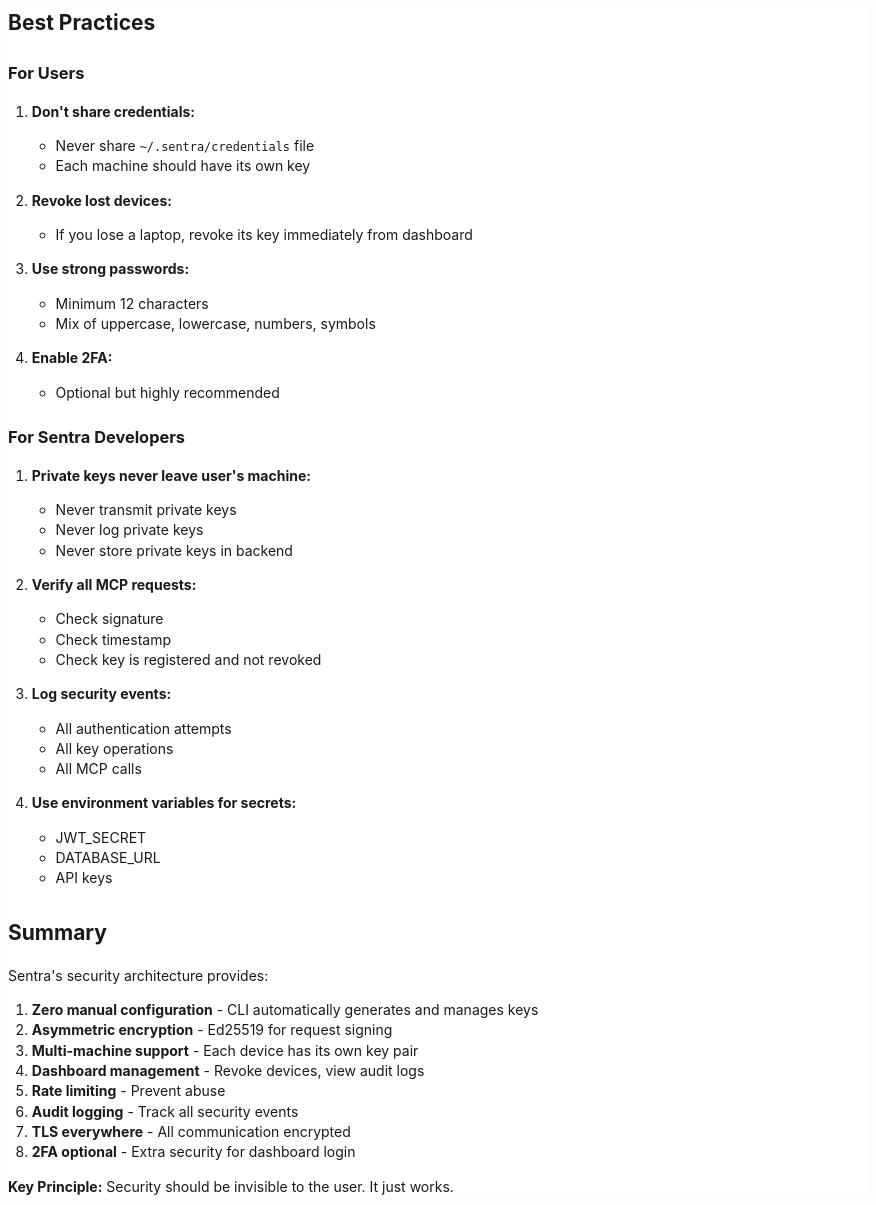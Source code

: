 ## Best Practices

### For Users

1. **Don't share credentials:**
   - Never share `~/.sentra/credentials` file
   - Each machine should have its own key

2. **Revoke lost devices:**
   - If you lose a laptop, revoke its key immediately from dashboard

3. **Use strong passwords:**
   - Minimum 12 characters
   - Mix of uppercase, lowercase, numbers, symbols

4. **Enable 2FA:**
   - Optional but highly recommended

### For Sentra Developers

1. **Private keys never leave user's machine:**
   - Never transmit private keys
   - Never log private keys
   - Never store private keys in backend

2. **Verify all MCP requests:**
   - Check signature
   - Check timestamp
   - Check key is registered and not revoked

3. **Log security events:**
   - All authentication attempts
   - All key operations
   - All MCP calls

4. **Use environment variables for secrets:**
   - JWT_SECRET
   - DATABASE_URL
   - API keys

## Summary

Sentra's security architecture provides:

1. **Zero manual configuration** - CLI automatically generates and manages keys
2. **Asymmetric encryption** - Ed25519 for request signing
3. **Multi-machine support** - Each device has its own key pair
4. **Dashboard management** - Revoke devices, view audit logs
5. **Rate limiting** - Prevent abuse
6. **Audit logging** - Track all security events
7. **TLS everywhere** - All communication encrypted
8. **2FA optional** - Extra security for dashboard login

**Key Principle:** Security should be invisible to the user. It just works.
